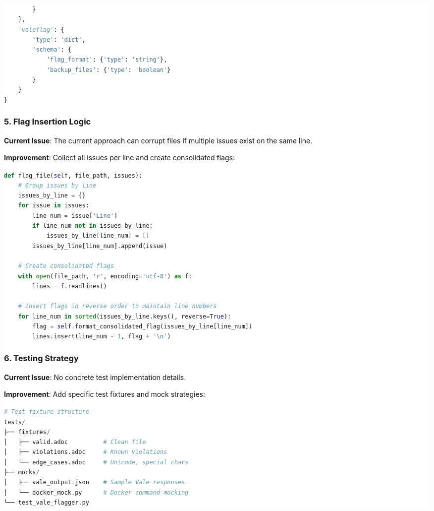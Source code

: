```python
        }
    },
    'valeflag': {
        'type': 'dict',
        'schema': {
            'flag_format': {'type': 'string'},
            'backup_files': {'type': 'boolean'}
        }
    }
}
```

### 5. **Flag Insertion Logic**

**Current Issue**: The current approach can corrupt files if multiple issues exist on the same line.

**Improvement**: Collect all issues per line and create consolidated flags:

```python
def flag_file(self, file_path, issues):
    # Group issues by line
    issues_by_line = {}
    for issue in issues:
        line_num = issue['Line']
        if line_num not in issues_by_line:
            issues_by_line[line_num] = []
        issues_by_line[line_num].append(issue)

    # Create consolidated flags
    with open(file_path, 'r', encoding='utf-8') as f:
        lines = f.readlines()

    # Insert flags in reverse order to maintain line numbers
    for line_num in sorted(issues_by_line.keys(), reverse=True):
        flag = self.format_consolidated_flag(issues_by_line[line_num])
        lines.insert(line_num - 1, flag + '\n')
```

### 6. **Testing Strategy**

**Current Issue**: No concrete test implementation details.

**Improvement**: Add specific test fixtures and mock strategies:

```python
# Test fixture structure
tests/
├── fixtures/
│   ├── valid.adoc          # Clean file
│   ├── violations.adoc     # Known violations
│   └── edge_cases.adoc     # Unicode, special chars
├── mocks/
│   ├── vale_output.json    # Sample Vale responses
│   └── docker_mock.py      # Docker command mocking
└── test_vale_flagger.py
```
